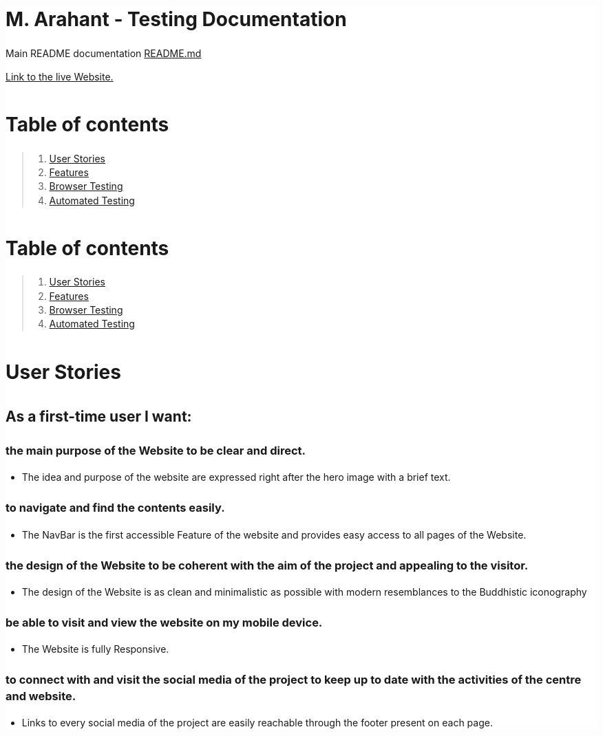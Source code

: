 # M. Arahant - Testing Documentation

Main README documentation [README.md](README.md)

[Link to the live Website.](https://eduardo-antoniassi-lobato.github.io/CI_FullStackCurriculum-Project-1/)

# Table of contents

>1. [User Stories](#user-stories)
>2. [Features](#features)
>3. [Browser Testing](#browser-testing)
>4. [Automated Testing](#automated-testing)

 
# Table of contents

>1. [User Stories](#user-stories)
>2. [Features](#features)
>3. [Browser Testing](#browser-testing)
>4. [Automated Testing](#automated-testing)

# User Stories
## As a first-time user I want:
### the main purpose of the Website to be clear and direct.
* The idea and purpose of the website are expressed right after the hero image with a brief text.

### to navigate and find the contents easily.
* The NavBar is the first accessible Feature of the website and provides easy access to all pages of the Website.

### the design of the Website to be coherent with the aim of the project and appealing to the visitor.
* The design of the Website is as clean and minimalistic as possible with modern resemblances to the Buddhistic iconography

### be able to visit and view the website on my mobile device.
* The Website is fully Responsive.

### to connect with and visit the social media of the project to keep up to date with the activities of the centre and website.
* Links to every social media of the project are easily reachable through the footer present on each page.
